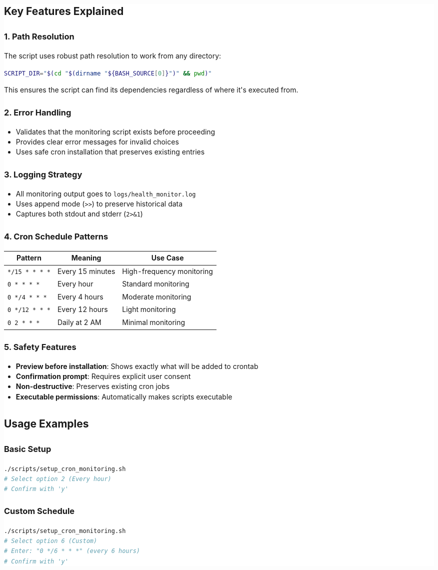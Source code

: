 ## Key Features Explained

### 1. **Path Resolution**
The script uses robust path resolution to work from any directory:
```bash
SCRIPT_DIR="$(cd "$(dirname "${BASH_SOURCE[0]}")" && pwd)"
```
This ensures the script can find its dependencies regardless of where it's executed from.

### 2. **Error Handling**
- Validates that the monitoring script exists before proceeding
- Provides clear error messages for invalid choices
- Uses safe cron installation that preserves existing entries

### 3. **Logging Strategy**
- All monitoring output goes to `logs/health_monitor.log`
- Uses append mode (`>>`) to preserve historical data
- Captures both stdout and stderr (`2>&1`)

### 4. **Cron Schedule Patterns**

| Pattern | Meaning | Use Case |
|---------|---------|----------|
| `*/15 * * * *` | Every 15 minutes | High-frequency monitoring |
| `0 * * * *` | Every hour | Standard monitoring |
| `0 */4 * * *` | Every 4 hours | Moderate monitoring |
| `0 */12 * * *` | Every 12 hours | Light monitoring |
| `0 2 * * *` | Daily at 2 AM | Minimal monitoring |

### 5. **Safety Features**
- **Preview before installation**: Shows exactly what will be added to crontab
- **Confirmation prompt**: Requires explicit user consent
- **Non-destructive**: Preserves existing cron jobs
- **Executable permissions**: Automatically makes scripts executable

## Usage Examples

### Basic Setup
```bash
./scripts/setup_cron_monitoring.sh
# Select option 2 (Every hour)
# Confirm with 'y'
```

### Custom Schedule
```bash
./scripts/setup_cron_monitoring.sh
# Select option 6 (Custom)
# Enter: "0 */6 * * *" (every 6 hours)
# Confirm with 'y'
```
